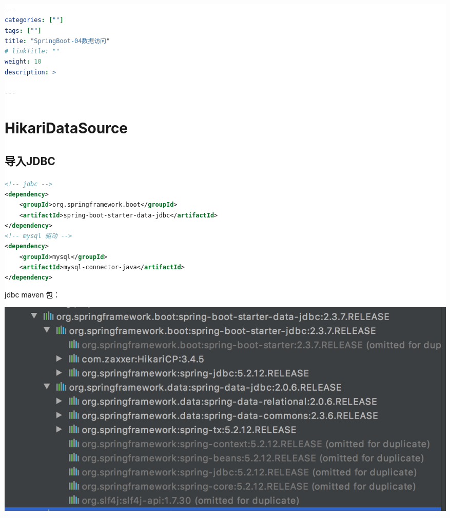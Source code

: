 ```yaml
---
categories: [""]
tags: [""]
title: "SpringBoot-04数据访问"
# linkTitle: ""
weight: 10
description: >

---
```


# HikariDataSource

## 导入JDBC

```xml
<!-- jdbc -->
<dependency>
    <groupId>org.springframework.boot</groupId>
    <artifactId>spring-boot-starter-data-jdbc</artifactId>
</dependency>
<!-- mysql 驱动 -->
<dependency>
    <groupId>mysql</groupId>
    <artifactId>mysql-connector-java</artifactId>
</dependency>
```

jdbc maven 包：

![20221029db_1.png](./imgs/20221029db_1.png)
